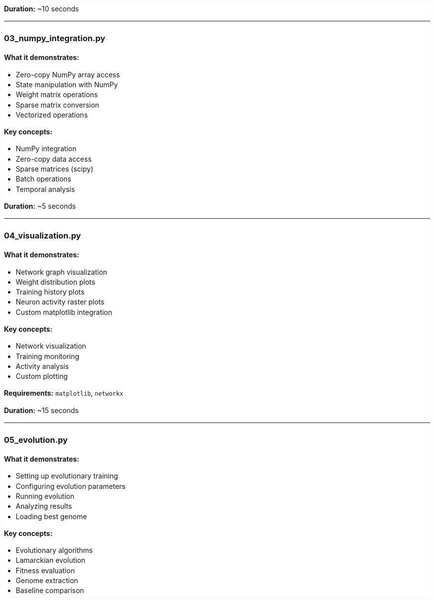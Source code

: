 **Duration:** ~10 seconds

---

### 03_numpy_integration.py
**What it demonstrates:**
- Zero-copy NumPy array access
- State manipulation with NumPy
- Weight matrix operations
- Sparse matrix conversion
- Vectorized operations

**Key concepts:**
- NumPy integration
- Zero-copy data access
- Sparse matrices (scipy)
- Batch operations
- Temporal analysis

**Duration:** ~5 seconds

---

### 04_visualization.py
**What it demonstrates:**
- Network graph visualization
- Weight distribution plots
- Training history plots
- Neuron activity raster plots
- Custom matplotlib integration

**Key concepts:**
- Network visualization
- Training monitoring
- Activity analysis
- Custom plotting

**Requirements:** `matplotlib`, `networkx`

**Duration:** ~15 seconds

---

### 05_evolution.py
**What it demonstrates:**
- Setting up evolutionary training
- Configuring evolution parameters
- Running evolution
- Analyzing results
- Loading best genome

**Key concepts:**
- Evolutionary algorithms
- Lamarckian evolution
- Fitness evaluation
- Genome extraction
- Baseline comparison
